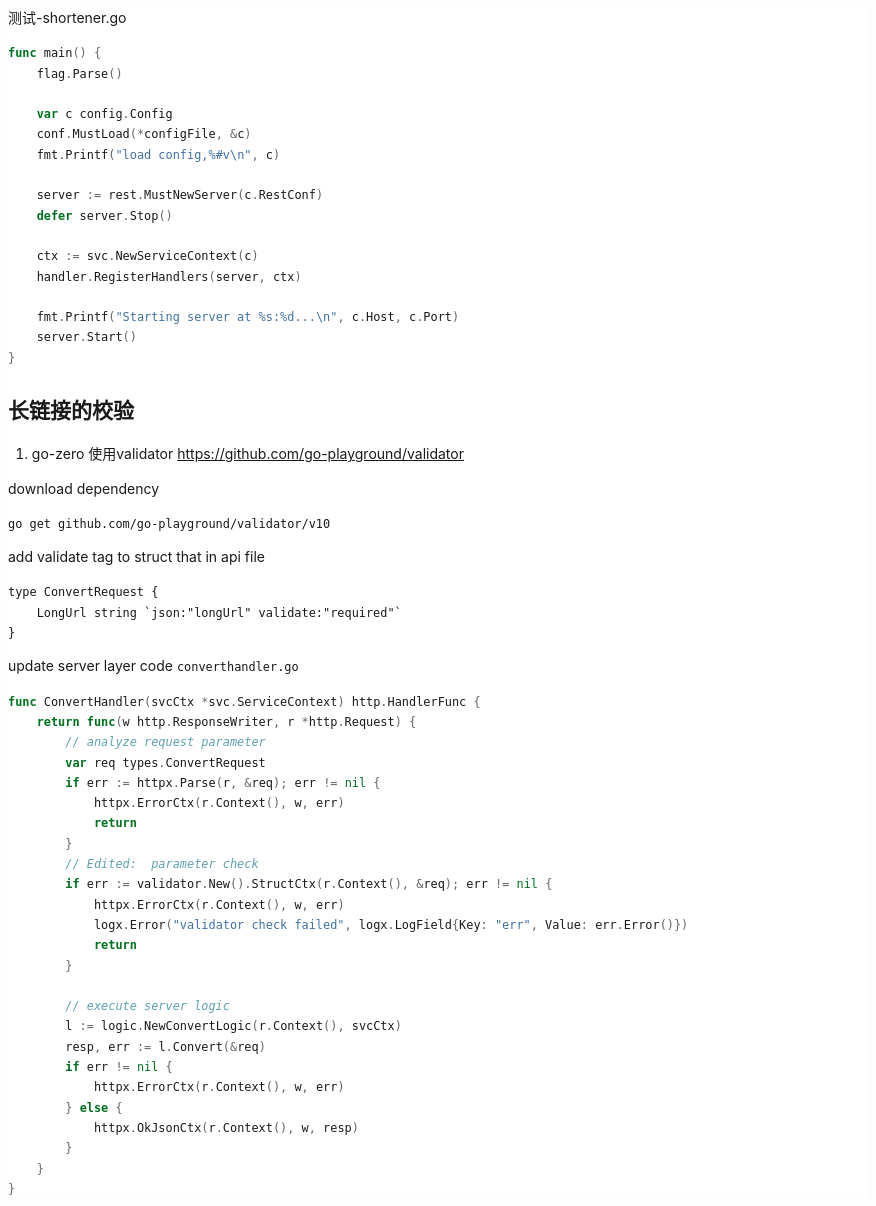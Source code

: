 测试-shortener.go
```go
func main() {
	flag.Parse()

	var c config.Config
	conf.MustLoad(*configFile, &c)
	fmt.Printf("load config,%#v\n", c)

	server := rest.MustNewServer(c.RestConf)
	defer server.Stop()

	ctx := svc.NewServiceContext(c)
	handler.RegisterHandlers(server, ctx)

	fmt.Printf("Starting server at %s:%d...\n", c.Host, c.Port)
	server.Start()
}
```


## 长链接的校验
1. go-zero 使用validator
https://github.com/go-playground/validator

download dependency

```bash
go get github.com/go-playground/validator/v10
```

add validate tag to struct that in api file

```api
type ConvertRequest {
	LongUrl string `json:"longUrl" validate:"required"`
}
```

update server layer code `converthandler.go`
```go 
func ConvertHandler(svcCtx *svc.ServiceContext) http.HandlerFunc {
	return func(w http.ResponseWriter, r *http.Request) {
		// analyze request parameter
		var req types.ConvertRequest
		if err := httpx.Parse(r, &req); err != nil {
			httpx.ErrorCtx(r.Context(), w, err)
			return
		}
		// Edited:  parameter check
		if err := validator.New().StructCtx(r.Context(), &req); err != nil {
			httpx.ErrorCtx(r.Context(), w, err)
			logx.Error("validator check failed", logx.LogField{Key: "err", Value: err.Error()})
			return
		}

		// execute server logic
		l := logic.NewConvertLogic(r.Context(), svcCtx)
		resp, err := l.Convert(&req)
		if err != nil {
			httpx.ErrorCtx(r.Context(), w, err)
		} else {
			httpx.OkJsonCtx(r.Context(), w, resp)
		}
	}
}
```
